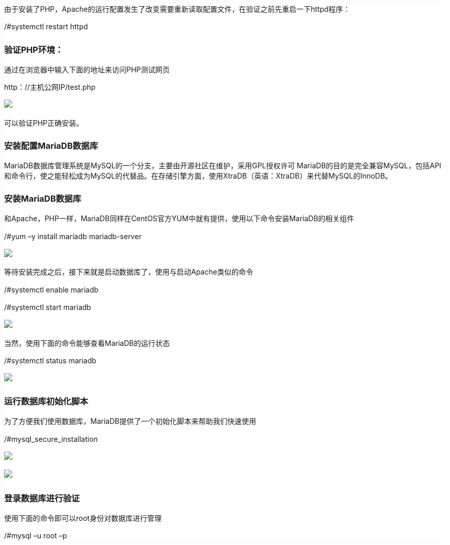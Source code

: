 由于安装了PHP，Apache的运行配置发生了改变需要重新读取配置文件，在验证之前先重启一下httpd程序：

/#systemctl restart httpd

### **验证PHP环境：**

通过在浏览器中输入下面的地址来访问PHP测试网页

http：//主机公网IP/test.php

![](http://cloudway.jcloud.com/wp-content/uploads/2017/06/word-image-102.jpeg)

可以验证PHP正确安装。

### **安装配置MariaDB数据库**

MariaDB数据库管理系统是MySQL的一个分支，主要由开源社区在维护，采用GPL授权许可 MariaDB的目的是完全兼容MySQL，包括API和命令行，使之能轻松成为MySQL的代替品。在存储引擎方面，使用XtraDB（英语：XtraDB）来代替MySQL的InnoDB。

### **安装MariaDB数据库**

和Apache，PHP一样，MariaDB同样在CentOS官方YUM中就有提供，使用以下命令安装MariaDB的相关组件

/#yum –y install mariadb mariadb-server

![](http://cloudway.jcloud.com/wp-content/uploads/2017/06/word-image-745.png)

等待安装完成之后，接下来就是启动数据库了，使用与启动Apache类似的命令

/#systemctl enable mariadb

/#systemctl start mariadb

![](http://cloudway.jcloud.com/wp-content/uploads/2017/06/word-image-746.png)

当然，使用下面的命令能够查看MariaDB的运行状态

/#systemctl status mariadb

![](http://cloudway.jcloud.com/wp-content/uploads/2017/06/word-image-747.png)

### **运行数据库初始化脚本**

为了方便我们使用数据库，MariaDB提供了一个初始化脚本来帮助我们快速使用

/#mysql_secure_installation

![](http://cloudway.jcloud.com/wp-content/uploads/2017/06/word-image-103.jpeg)

![](http://cloudway.jcloud.com/wp-content/uploads/2017/06/word-image-104.jpeg)

### **登录数据库进行验证**

使用下面的命令即可以root身份对数据库进行管理

/#mysql –u root –p
